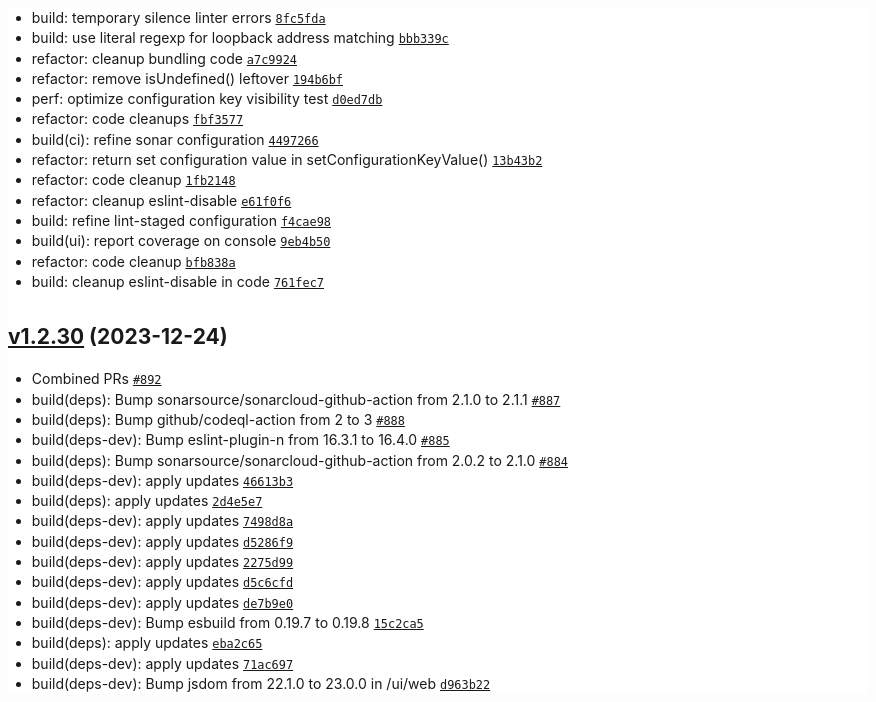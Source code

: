 - build: temporary silence linter errors [`8fc5fda`](https://github.com/sap/e-mobility-charging-stations-simulator/commit/8fc5fda4d9800028784b8630ac3c6535a57514ef)
- build: use literal regexp for loopback address matching [`bbb339c`](https://github.com/sap/e-mobility-charging-stations-simulator/commit/bbb339cc4034016235193fa39d905ed0540b50f7)
- refactor: cleanup bundling code [`a7c9924`](https://github.com/sap/e-mobility-charging-stations-simulator/commit/a7c99243479a27acd9cdedc5fac4ceae2ff47d47)
- refactor: remove isUndefined() leftover [`194b6bf`](https://github.com/sap/e-mobility-charging-stations-simulator/commit/194b6bf30eaffc3c6c07b244b1edea26c6bb77ed)
- perf: optimize configuration key visibility test [`d0ed7db`](https://github.com/sap/e-mobility-charging-stations-simulator/commit/d0ed7db96b4aedd5b1aa41953637a9361001f6f7)
- refactor: code cleanups [`fbf3577`](https://github.com/sap/e-mobility-charging-stations-simulator/commit/fbf3577e37768ad192649254c84590bdb1a3c5c9)
- build(ci): refine sonar configuration [`4497266`](https://github.com/sap/e-mobility-charging-stations-simulator/commit/4497266f7139e0fabcc362a5d7d319ccc9633bb2)
- refactor: return set configuration value in setConfigurationKeyValue() [`13b43b2`](https://github.com/sap/e-mobility-charging-stations-simulator/commit/13b43b2c6a6297a87afc9ca38c07658d95a61bb1)
- refactor: code cleanup [`1fb2148`](https://github.com/sap/e-mobility-charging-stations-simulator/commit/1fb214826a367053852c7d56e91775cdb92c9588)
- refactor: cleanup eslint-disable [`e61f0f6`](https://github.com/sap/e-mobility-charging-stations-simulator/commit/e61f0f6e8773ec7e3fe3c94cff4e5e1d9a62cc9e)
- build: refine lint-staged configuration [`f4cae98`](https://github.com/sap/e-mobility-charging-stations-simulator/commit/f4cae986c1ae568c8ba6da39fbb579faea8a0a81)
- build(ui): report coverage on console [`9eb4b50`](https://github.com/sap/e-mobility-charging-stations-simulator/commit/9eb4b50a520573fd3342f7a924899523c34ec16e)
- refactor: code cleanup [`bfb838a`](https://github.com/sap/e-mobility-charging-stations-simulator/commit/bfb838a8604d501827f4da8f6f22ea0c7c47fdd8)
- build: cleanup eslint-disable in code [`761fec7`](https://github.com/sap/e-mobility-charging-stations-simulator/commit/761fec7f45f0c6866cbf6a11a682fb949b64bf20)

## [v1.2.30](https://github.com/sap/e-mobility-charging-stations-simulator/compare/v1.2.29...v1.2.30) (2023-12-24)

- Combined PRs [`#892`](https://github.com/sap/e-mobility-charging-stations-simulator/pull/892)
- build(deps): Bump sonarsource/sonarcloud-github-action from 2.1.0 to 2.1.1 [`#887`](https://github.com/sap/e-mobility-charging-stations-simulator/pull/887)
- build(deps): Bump github/codeql-action from 2 to 3 [`#888`](https://github.com/sap/e-mobility-charging-stations-simulator/pull/888)
- build(deps-dev): Bump eslint-plugin-n from 16.3.1 to 16.4.0 [`#885`](https://github.com/sap/e-mobility-charging-stations-simulator/pull/885)
- build(deps): Bump sonarsource/sonarcloud-github-action from 2.0.2 to 2.1.0 [`#884`](https://github.com/sap/e-mobility-charging-stations-simulator/pull/884)
- build(deps-dev): apply updates [`46613b3`](https://github.com/sap/e-mobility-charging-stations-simulator/commit/46613b3f6e62d480a95bb07e1b6a8730a8d8370c)
- build(deps): apply updates [`2d4e5e7`](https://github.com/sap/e-mobility-charging-stations-simulator/commit/2d4e5e71f1c29d290741e0799dc68aa3a03f6e0c)
- build(deps-dev): apply updates [`7498d8a`](https://github.com/sap/e-mobility-charging-stations-simulator/commit/7498d8af79e0399d8c545de9aa5d4fd4999ebaa2)
- build(deps-dev): apply updates [`d5286f9`](https://github.com/sap/e-mobility-charging-stations-simulator/commit/d5286f9ff4a7102eb5392abc87ae5fa8ec5cb72d)
- build(deps-dev): apply updates [`2275d99`](https://github.com/sap/e-mobility-charging-stations-simulator/commit/2275d99ceb7b36fdbf241e9ebe707d737001efa4)
- build(deps-dev): apply updates [`d5c6cfd`](https://github.com/sap/e-mobility-charging-stations-simulator/commit/d5c6cfdd6597dbb2c1ab57c23364e910b32a8c50)
- build(deps-dev): apply updates [`de7b9e0`](https://github.com/sap/e-mobility-charging-stations-simulator/commit/de7b9e0583275225509c099f75a2801371da54d0)
- build(deps-dev): Bump esbuild from 0.19.7 to 0.19.8 [`15c2ca5`](https://github.com/sap/e-mobility-charging-stations-simulator/commit/15c2ca549dc1b68a29d6f2be4d131c3c35b5bbc8)
- build(deps): apply updates [`eba2c65`](https://github.com/sap/e-mobility-charging-stations-simulator/commit/eba2c65c9e06182a3fd5886a7e5673f3b882a594)
- build(deps-dev): apply updates [`71ac697`](https://github.com/sap/e-mobility-charging-stations-simulator/commit/71ac697578d360f0976391477f0cc01355fa7cee)
- build(deps-dev): Bump jsdom from 22.1.0 to 23.0.0 in /ui/web [`d963b22`](https://github.com/sap/e-mobility-charging-stations-simulator/commit/d963b228bd0666474d95d090c9a1d1fb929365e9)